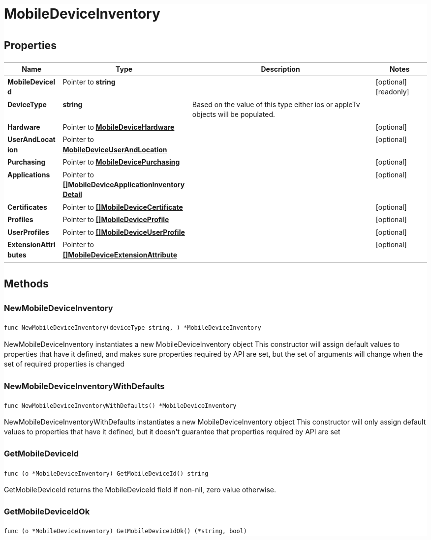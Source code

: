 # MobileDeviceInventory

## Properties

Name | Type | Description | Notes
------------ | ------------- | ------------- | -------------
**MobileDeviceId** | Pointer to **string** |  | [optional] [readonly] 
**DeviceType** | **string** | Based on the value of this type either ios or appleTv objects will be populated. | 
**Hardware** | Pointer to [**MobileDeviceHardware**](MobileDeviceHardware.md) |  | [optional] 
**UserAndLocation** | Pointer to [**MobileDeviceUserAndLocation**](MobileDeviceUserAndLocation.md) |  | [optional] 
**Purchasing** | Pointer to [**MobileDevicePurchasing**](MobileDevicePurchasing.md) |  | [optional] 
**Applications** | Pointer to [**[]MobileDeviceApplicationInventoryDetail**](MobileDeviceApplicationInventoryDetail.md) |  | [optional] 
**Certificates** | Pointer to [**[]MobileDeviceCertificate**](MobileDeviceCertificate.md) |  | [optional] 
**Profiles** | Pointer to [**[]MobileDeviceProfile**](MobileDeviceProfile.md) |  | [optional] 
**UserProfiles** | Pointer to [**[]MobileDeviceUserProfile**](MobileDeviceUserProfile.md) |  | [optional] 
**ExtensionAttributes** | Pointer to [**[]MobileDeviceExtensionAttribute**](MobileDeviceExtensionAttribute.md) |  | [optional] 

## Methods

### NewMobileDeviceInventory

`func NewMobileDeviceInventory(deviceType string, ) *MobileDeviceInventory`

NewMobileDeviceInventory instantiates a new MobileDeviceInventory object
This constructor will assign default values to properties that have it defined,
and makes sure properties required by API are set, but the set of arguments
will change when the set of required properties is changed

### NewMobileDeviceInventoryWithDefaults

`func NewMobileDeviceInventoryWithDefaults() *MobileDeviceInventory`

NewMobileDeviceInventoryWithDefaults instantiates a new MobileDeviceInventory object
This constructor will only assign default values to properties that have it defined,
but it doesn't guarantee that properties required by API are set

### GetMobileDeviceId

`func (o *MobileDeviceInventory) GetMobileDeviceId() string`

GetMobileDeviceId returns the MobileDeviceId field if non-nil, zero value otherwise.

### GetMobileDeviceIdOk

`func (o *MobileDeviceInventory) GetMobileDeviceIdOk() (*string, bool)`
